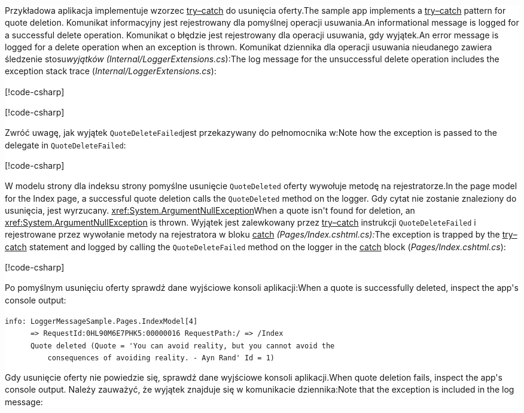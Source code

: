<span data-ttu-id="c0e6b-147">Przykładowa aplikacja implementuje wzorzec [try&ndash;catch](/dotnet/csharp/language-reference/keywords/try-catch) do usunięcia oferty.</span><span class="sxs-lookup"><span data-stu-id="c0e6b-147">The sample app implements a [try&ndash;catch](/dotnet/csharp/language-reference/keywords/try-catch) pattern for quote deletion.</span></span> <span data-ttu-id="c0e6b-148">Komunikat informacyjny jest rejestrowany dla pomyślnej operacji usuwania.</span><span class="sxs-lookup"><span data-stu-id="c0e6b-148">An informational message is logged for a successful delete operation.</span></span> <span data-ttu-id="c0e6b-149">Komunikat o błędzie jest rejestrowany dla operacji usuwania, gdy wyjątek.</span><span class="sxs-lookup"><span data-stu-id="c0e6b-149">An error message is logged for a delete operation when an exception is thrown.</span></span> <span data-ttu-id="c0e6b-150">Komunikat dziennika dla operacji usuwania nieudanego zawiera śledzenie stosu*wyjątków (Internal/LoggerExtensions.cs*):</span><span class="sxs-lookup"><span data-stu-id="c0e6b-150">The log message for the unsuccessful delete operation includes the exception stack trace (*Internal/LoggerExtensions.cs*):</span></span>

[!code-csharp[](loggermessage/samples/3.x/LoggerMessageSample/Internal/LoggerExtensions.cs?name=snippet3)]

[!code-csharp[](loggermessage/samples/3.x/LoggerMessageSample/Internal/LoggerExtensions.cs?name=snippet7)]

<span data-ttu-id="c0e6b-151">Zwróć uwagę, jak wyjątek `QuoteDeleteFailed`jest przekazywany do pełnomocnika w:</span><span class="sxs-lookup"><span data-stu-id="c0e6b-151">Note how the exception is passed to the delegate in `QuoteDeleteFailed`:</span></span>

[!code-csharp[](loggermessage/samples/3.x/LoggerMessageSample/Internal/LoggerExtensions.cs?name=snippet11)]

<span data-ttu-id="c0e6b-152">W modelu strony dla indeksu strony pomyślne usunięcie `QuoteDeleted` oferty wywołuje metodę na rejestratorze.</span><span class="sxs-lookup"><span data-stu-id="c0e6b-152">In the page model for the Index page, a successful quote deletion calls the `QuoteDeleted` method on the logger.</span></span> <span data-ttu-id="c0e6b-153">Gdy cytat nie zostanie znaleziony do usunięcia, jest wyrzucany. <xref:System.ArgumentNullException></span><span class="sxs-lookup"><span data-stu-id="c0e6b-153">When a quote isn't found for deletion, an <xref:System.ArgumentNullException> is thrown.</span></span> <span data-ttu-id="c0e6b-154">Wyjątek jest zalewkowany przez [try&ndash;catch](/dotnet/csharp/language-reference/keywords/try-catch) instrukcji `QuoteDeleteFailed` i rejestrowane przez wywołanie metody na rejestratora w bloku [catch](/dotnet/csharp/language-reference/keywords/try-catch) *(Pages/Index.cshtml.cs):*</span><span class="sxs-lookup"><span data-stu-id="c0e6b-154">The exception is trapped by the [try&ndash;catch](/dotnet/csharp/language-reference/keywords/try-catch) statement and logged by calling the `QuoteDeleteFailed` method on the logger in the [catch](/dotnet/csharp/language-reference/keywords/try-catch) block (*Pages/Index.cshtml.cs*):</span></span>

[!code-csharp[](loggermessage/samples/3.x/LoggerMessageSample/Pages/Index.cshtml.cs?name=snippet5&highlight=9,13)]

<span data-ttu-id="c0e6b-155">Po pomyślnym usunięciu oferty sprawdź dane wyjściowe konsoli aplikacji:</span><span class="sxs-lookup"><span data-stu-id="c0e6b-155">When a quote is successfully deleted, inspect the app's console output:</span></span>

```console
info: LoggerMessageSample.Pages.IndexModel[4]
      => RequestId:0HL90M6E7PHK5:00000016 RequestPath:/ => /Index
      Quote deleted (Quote = 'You can avoid reality, but you cannot avoid the 
          consequences of avoiding reality. - Ayn Rand' Id = 1)
```

<span data-ttu-id="c0e6b-156">Gdy usunięcie oferty nie powiedzie się, sprawdź dane wyjściowe konsoli aplikacji.</span><span class="sxs-lookup"><span data-stu-id="c0e6b-156">When quote deletion fails, inspect the app's console output.</span></span> <span data-ttu-id="c0e6b-157">Należy zauważyć, że wyjątek znajduje się w komunikacie dziennika:</span><span class="sxs-lookup"><span data-stu-id="c0e6b-157">Note that the exception is included in the log message:</span></span>
